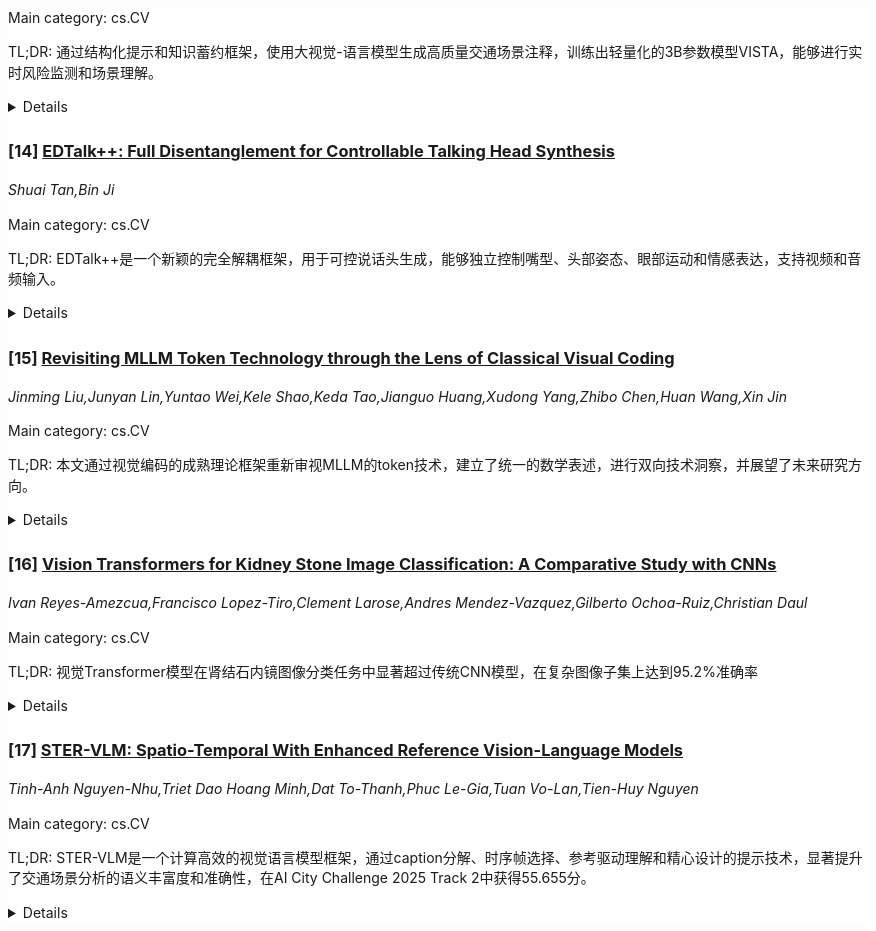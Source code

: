 Main category: cs.CV

TL;DR: 通过结构化提示和知识蓄约框架，使用大视觉-语言模型生成高质量交通场景注释，训练出轻量化的3B参数模型VISTA，能够进行实时风险监测和场景理解。


<details><summary>Details</summary></details>


### [14] [EDTalk++: Full Disentanglement for Controllable Talking Head Synthesis](https://arxiv.org/abs/2508.13442)
*Shuai Tan,Bin Ji*

Main category: cs.CV

TL;DR: EDTalk++是一个新颖的完全解耦框架，用于可控说话头生成，能够独立控制嘴型、头部姿态、眼部运动和情感表达，支持视频和音频输入。


<details><summary>Details</summary></details>


### [15] [Revisiting MLLM Token Technology through the Lens of Classical Visual Coding](https://arxiv.org/abs/2508.13460)
*Jinming Liu,Junyan Lin,Yuntao Wei,Kele Shao,Keda Tao,Jianguo Huang,Xudong Yang,Zhibo Chen,Huan Wang,Xin Jin*

Main category: cs.CV

TL;DR: 本文通过视觉编码的成熟理论框架重新审视MLLM的token技术，建立了统一的数学表述，进行双向技术洞察，并展望了未来研究方向。


<details><summary>Details</summary></details>


### [16] [Vision Transformers for Kidney Stone Image Classification: A Comparative Study with CNNs](https://arxiv.org/abs/2508.13461)
*Ivan Reyes-Amezcua,Francisco Lopez-Tiro,Clement Larose,Andres Mendez-Vazquez,Gilberto Ochoa-Ruiz,Christian Daul*

Main category: cs.CV

TL;DR: 视觉Transformer模型在肾结石内镜图像分类任务中显著超过传统CNN模型，在复杂图像子集上达到95.2%准确率


<details><summary>Details</summary></details>


### [17] [STER-VLM: Spatio-Temporal With Enhanced Reference Vision-Language Models](https://arxiv.org/abs/2508.13470)
*Tinh-Anh Nguyen-Nhu,Triet Dao Hoang Minh,Dat To-Thanh,Phuc Le-Gia,Tuan Vo-Lan,Tien-Huy Nguyen*

Main category: cs.CV

TL;DR: STER-VLM是一个计算高效的视觉语言模型框架，通过caption分解、时序帧选择、参考驱动理解和精心设计的提示技术，显著提升了交通场景分析的语义丰富度和准确性，在AI City Challenge 2025 Track 2中获得55.655分。


<details><summary>Details</summary></details>

